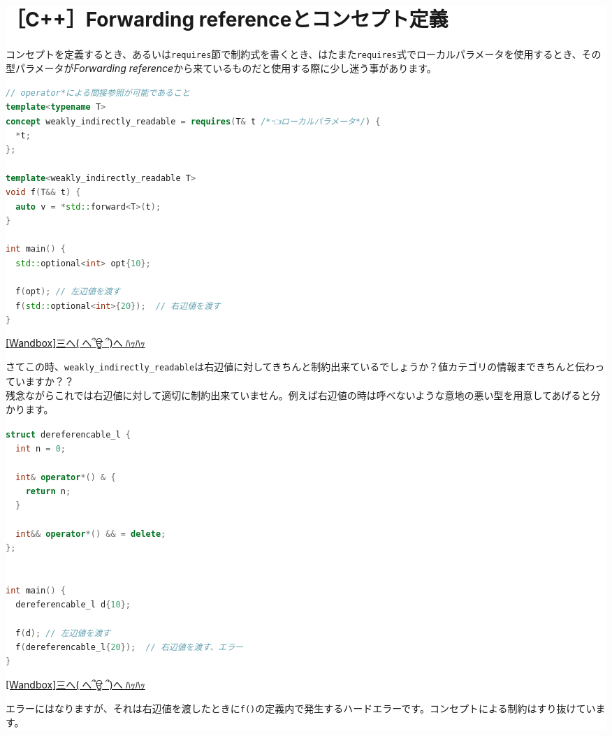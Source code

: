 # ［C++］Forwarding referenceとコンセプト定義

コンセプトを定義するとき、あるいは`requires`節で制約式を書くとき、はたまた`requires`式でローカルパラメータを使用するとき、その型パラメータが*Forwarding reference*から来ているものだと使用する際に少し迷う事があります。

```cpp
// operator*による間接参照が可能であること
template<typename T>
concept weakly_indirectly_readable = requires(T& t /*👈ローカルパラメータ*/) {
  *t;
};

template<weakly_indirectly_readable T>
void f(T&& t) {
  auto v = *std::forward<T>(t);
}

int main() {
  std::optional<int> opt{10};

  f(opt); // 左辺値を渡す
  f(std::optional<int>{20});  // 右辺値を渡す
}
```
[[Wandbox]三へ( へ՞ਊ ՞)へ ﾊｯﾊｯ](https://wandbox.org/permlink/SU9G5BZveoZZKGYU)

さてこの時、`weakly_indirectly_readable`は右辺値に対してきちんと制約出来ているでしょうか？値カテゴリの情報まできちんと伝わっていますか？？  
残念ながらこれでは右辺値に対して適切に制約出来ていません。例えば右辺値の時は呼べないような意地の悪い型を用意してあげると分かります。

```cpp
struct dereferencable_l {
  int n = 0;

  int& operator*() & {
    return n;
  }

  int&& operator*() && = delete;
};


int main() {
  dereferencable_l d{10};

  f(d); // 左辺値を渡す
  f(dereferencable_l{20});  // 右辺値を渡す、エラー
}
```
[[Wandbox]三へ( へ՞ਊ ՞)へ ﾊｯﾊｯ](https://wandbox.org/permlink/NMDRLEfKCaAI3ysy)

エラーにはなりますが、それは右辺値を渡したときに`f()`の定義内で発生するハードエラーです。コンセプトによる制約はすり抜けています。


